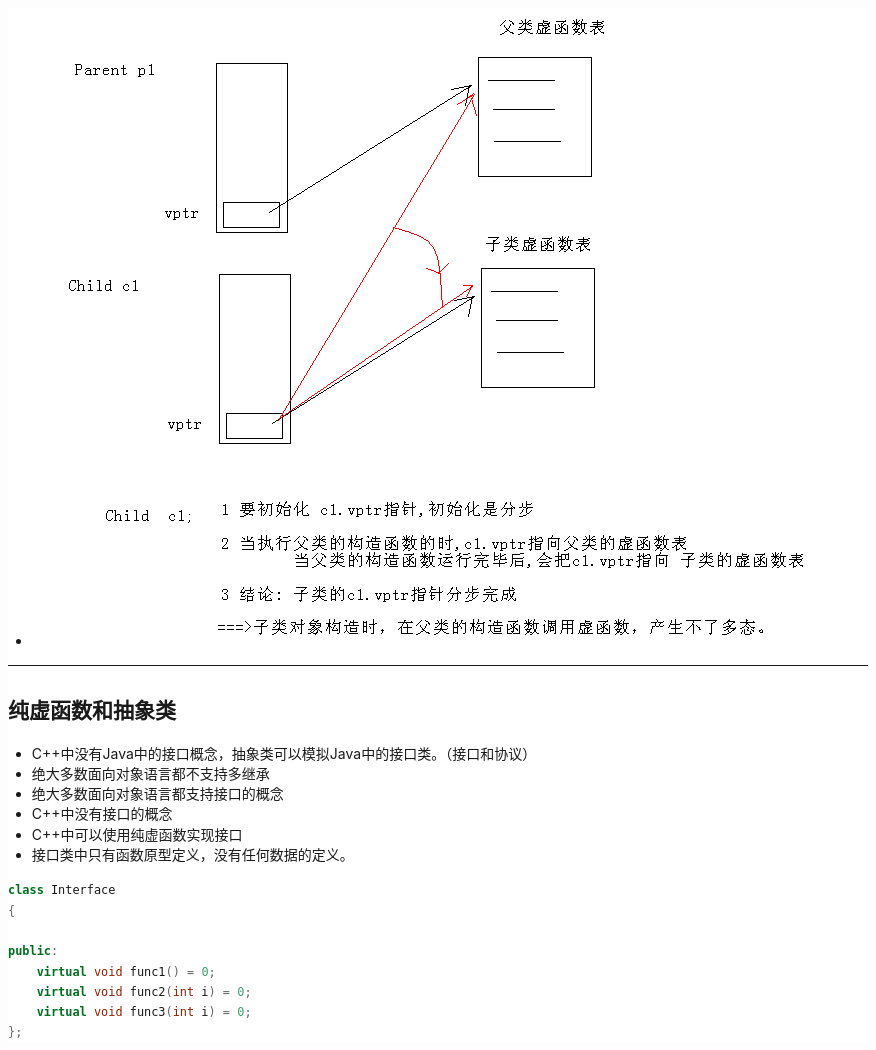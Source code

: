 * ![VPTR构造过程](VPTR构造过程.png) 
 
---

## 纯虚函数和抽象类

* C++中没有Java中的接口概念，抽象类可以模拟Java中的接口类。（接口和协议）
* 绝大多数面向对象语言都不支持多继承
* 绝大多数面向对象语言都支持接口的概念
* C++中没有接口的概念
* C++中可以使用纯虚函数实现接口
* 接口类中只有函数原型定义，没有任何数据的定义。
``` C++
class Interface 
{

public:
    virtual void func1() = 0;
    virtual void func2(int i) = 0;
    virtual void func3(int i) = 0;
};
```
